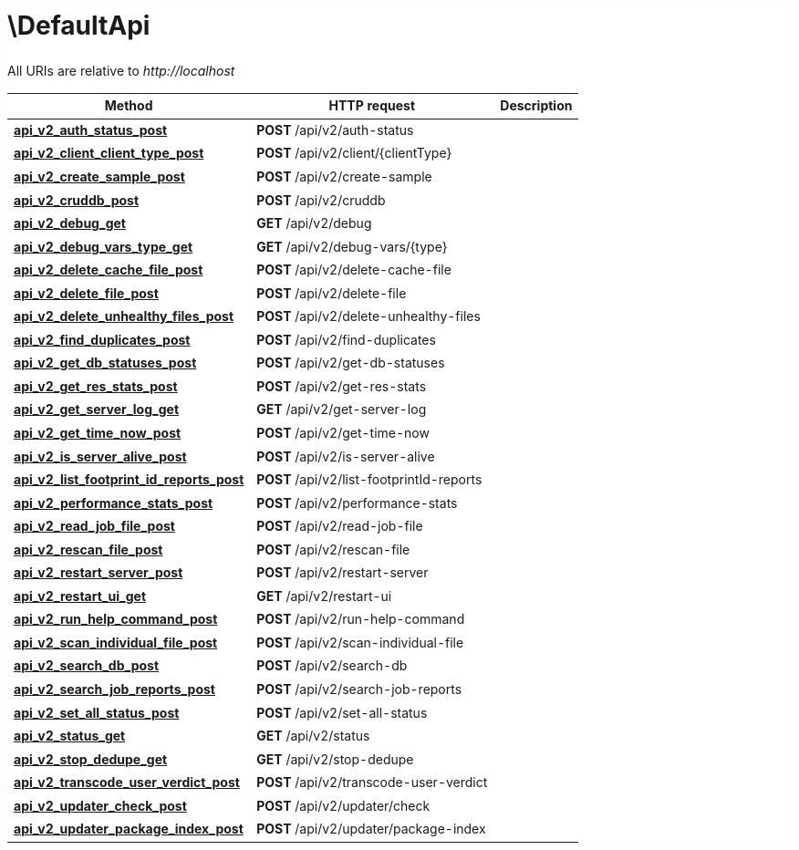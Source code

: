 # \DefaultApi

All URIs are relative to *http://localhost*

Method | HTTP request | Description
------------- | ------------- | -------------
[**api_v2_auth_status_post**](DefaultApi.md#api_v2_auth_status_post) | **POST** /api/v2/auth-status | 
[**api_v2_client_client_type_post**](DefaultApi.md#api_v2_client_client_type_post) | **POST** /api/v2/client/{clientType} | 
[**api_v2_create_sample_post**](DefaultApi.md#api_v2_create_sample_post) | **POST** /api/v2/create-sample | 
[**api_v2_cruddb_post**](DefaultApi.md#api_v2_cruddb_post) | **POST** /api/v2/cruddb | 
[**api_v2_debug_get**](DefaultApi.md#api_v2_debug_get) | **GET** /api/v2/debug | 
[**api_v2_debug_vars_type_get**](DefaultApi.md#api_v2_debug_vars_type_get) | **GET** /api/v2/debug-vars/{type} | 
[**api_v2_delete_cache_file_post**](DefaultApi.md#api_v2_delete_cache_file_post) | **POST** /api/v2/delete-cache-file | 
[**api_v2_delete_file_post**](DefaultApi.md#api_v2_delete_file_post) | **POST** /api/v2/delete-file | 
[**api_v2_delete_unhealthy_files_post**](DefaultApi.md#api_v2_delete_unhealthy_files_post) | **POST** /api/v2/delete-unhealthy-files | 
[**api_v2_find_duplicates_post**](DefaultApi.md#api_v2_find_duplicates_post) | **POST** /api/v2/find-duplicates | 
[**api_v2_get_db_statuses_post**](DefaultApi.md#api_v2_get_db_statuses_post) | **POST** /api/v2/get-db-statuses | 
[**api_v2_get_res_stats_post**](DefaultApi.md#api_v2_get_res_stats_post) | **POST** /api/v2/get-res-stats | 
[**api_v2_get_server_log_get**](DefaultApi.md#api_v2_get_server_log_get) | **GET** /api/v2/get-server-log | 
[**api_v2_get_time_now_post**](DefaultApi.md#api_v2_get_time_now_post) | **POST** /api/v2/get-time-now | 
[**api_v2_is_server_alive_post**](DefaultApi.md#api_v2_is_server_alive_post) | **POST** /api/v2/is-server-alive | 
[**api_v2_list_footprint_id_reports_post**](DefaultApi.md#api_v2_list_footprint_id_reports_post) | **POST** /api/v2/list-footprintId-reports | 
[**api_v2_performance_stats_post**](DefaultApi.md#api_v2_performance_stats_post) | **POST** /api/v2/performance-stats | 
[**api_v2_read_job_file_post**](DefaultApi.md#api_v2_read_job_file_post) | **POST** /api/v2/read-job-file | 
[**api_v2_rescan_file_post**](DefaultApi.md#api_v2_rescan_file_post) | **POST** /api/v2/rescan-file | 
[**api_v2_restart_server_post**](DefaultApi.md#api_v2_restart_server_post) | **POST** /api/v2/restart-server | 
[**api_v2_restart_ui_get**](DefaultApi.md#api_v2_restart_ui_get) | **GET** /api/v2/restart-ui | 
[**api_v2_run_help_command_post**](DefaultApi.md#api_v2_run_help_command_post) | **POST** /api/v2/run-help-command | 
[**api_v2_scan_individual_file_post**](DefaultApi.md#api_v2_scan_individual_file_post) | **POST** /api/v2/scan-individual-file | 
[**api_v2_search_db_post**](DefaultApi.md#api_v2_search_db_post) | **POST** /api/v2/search-db | 
[**api_v2_search_job_reports_post**](DefaultApi.md#api_v2_search_job_reports_post) | **POST** /api/v2/search-job-reports | 
[**api_v2_set_all_status_post**](DefaultApi.md#api_v2_set_all_status_post) | **POST** /api/v2/set-all-status | 
[**api_v2_status_get**](DefaultApi.md#api_v2_status_get) | **GET** /api/v2/status | 
[**api_v2_stop_dedupe_get**](DefaultApi.md#api_v2_stop_dedupe_get) | **GET** /api/v2/stop-dedupe | 
[**api_v2_transcode_user_verdict_post**](DefaultApi.md#api_v2_transcode_user_verdict_post) | **POST** /api/v2/transcode-user-verdict | 
[**api_v2_updater_check_post**](DefaultApi.md#api_v2_updater_check_post) | **POST** /api/v2/updater/check | 
[**api_v2_updater_package_index_post**](DefaultApi.md#api_v2_updater_package_index_post) | **POST** /api/v2/updater/package-index | 